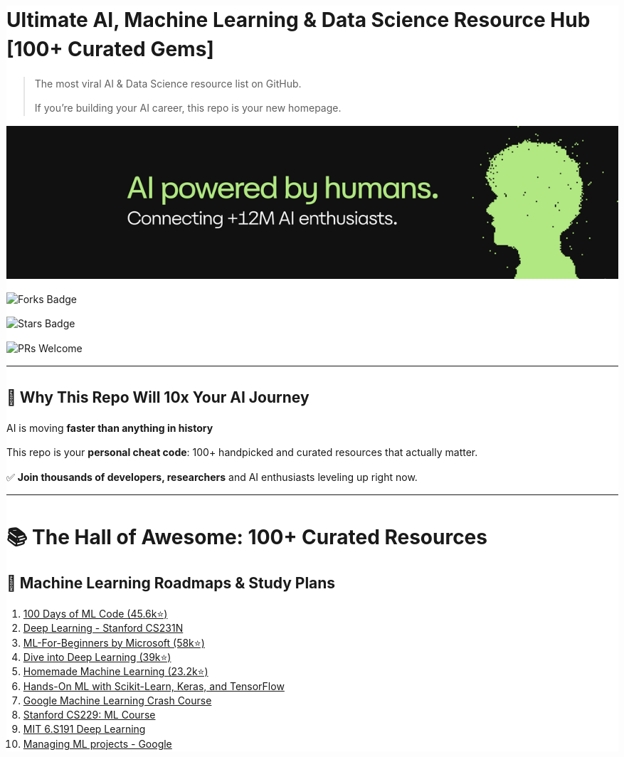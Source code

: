 # Ultimate AI, Machine Learning & Data Science Resource Hub [100+ Curated Gems]

> The most viral AI & Data Science resource list on GitHub.
> 
> 
> If you’re building your AI career, this repo is your new homepage.
> 

![Cover-8.png](img/Cover-8.png)

![Forks Badge](https://img.shields.io/github/forks/genai-works-org/awesome-ai-ds?style=social)

![Stars Badge](https://img.shields.io/github/stars/genai-works-org/awesome-ai-ds?style=social)

![PRs Welcome](https://img.shields.io/badge/PRs-Welcome-brightgreen.svg)

---

## 🌟 Why This Repo Will 10x Your AI Journey

AI is moving **faster than anything in history** 

This repo is your **personal cheat code**: 100+ handpicked and curated resources that actually matter.

✅ **Join thousands of developers, researchers** and AI enthusiasts leveling up right now.

---

# 📚 The Hall of Awesome: 100+ Curated Resources

## 🤖 Machine Learning Roadmaps & Study Plans

1. [100 Days of ML Code (45.6k⭐)](https://github.com/Avik-Jain/100-Days-Of-ML-Code)
2. [Deep Learning - Stanford CS231N](https://www.youtube.com/watch?v=vT1JzLTH4G4&list=PLSVEhWrZWDHQTBmWZufjxpw3s8sveJtnJ&index=2)
3. [ML-For-Beginners by Microsoft (58k⭐)](https://github.com/microsoft/ML-For-Beginners)
4. [Dive into Deep Learning (39k⭐)](https://github.com/d2l-ai/d2l-en)
5. [Homemade Machine Learning (23.2k⭐)](https://github.com/trekhleb/homemade-machine-learning)
6. [Hands-On ML with Scikit-Learn, Keras, and TensorFlow](https://github.com/ageron/handson-ml3)
7. [Google Machine Learning Crash Course](https://developers.google.com/machine-learning/crash-course)
8. [Stanford CS229: ML Course](http://cs229.stanford.edu/)
9. [MIT 6.S191 Deep Learning](http://introtodeeplearning.com/)
10. [Managing ML projects - Google](https://developers.google.com/machine-learning/crash-course)
